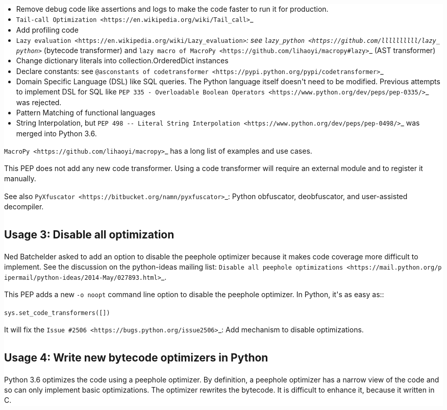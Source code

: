 -   Remove debug code like assertions and logs to make the code faster
    to run it for production.
-   `Tail-call Optimization <https://en.wikipedia.org/wiki/Tail_call>`\_
-   Add profiling code
-   `Lazy evaluation <https://en.wikipedia.org/wiki/Lazy_evaluation>`*:
    see `lazy_python <https://github.com/llllllllll/lazy_python>`*
    (bytecode transformer) and
    `lazy macro of MacroPy <https://github.com/lihaoyi/macropy#lazy>`\_
    (AST transformer)
-   Change dictionary literals into collection.OrderedDict instances
-   Declare constants: see
    `@asconstants of codetransformer <https://pypi.python.org/pypi/codetransformer>`\_
-   Domain Specific Language (DSL) like SQL queries. The Python language
    itself doesn't need to be modified. Previous attempts to implement
    DSL for SQL like
    `PEP 335 - Overloadable Boolean Operators <https://www.python.org/dev/peps/pep-0335/>`\_
    was rejected.
-   Pattern Matching of functional languages
-   String Interpolation, but
    `PEP 498 -- Literal String Interpolation <https://www.python.org/dev/peps/pep-0498/>`\_
    was merged into Python 3.6.

`MacroPy <https://github.com/lihaoyi/macropy>`\_ has a long list of
examples and use cases.

This PEP does not add any new code transformer. Using a code transformer
will require an external module and to register it manually.

See also `PyXfuscator <https://bitbucket.org/namn/pyxfuscator>`\_:
Python obfuscator, deobfuscator, and user-assisted decompiler.

Usage 3: Disable all optimization
---------------------------------

Ned Batchelder asked to add an option to disable the peephole optimizer
because it makes code coverage more difficult to implement. See the
discussion on the python-ideas mailing list:
`Disable all peephole optimizations <https://mail.python.org/pipermail/python-ideas/2014-May/027893.html>`\_.

This PEP adds a new `-o noopt` command line option to disable the
peephole optimizer. In Python, it's as easy as::

    sys.set_code_transformers([])

It will fix the `Issue #2506 <https://bugs.python.org/issue2506>`\_: Add
mechanism to disable optimizations.

Usage 4: Write new bytecode optimizers in Python
------------------------------------------------

Python 3.6 optimizes the code using a peephole optimizer. By definition,
a peephole optimizer has a narrow view of the code and so can only
implement basic optimizations. The optimizer rewrites the bytecode. It
is difficult to enhance it, because it written in C.
